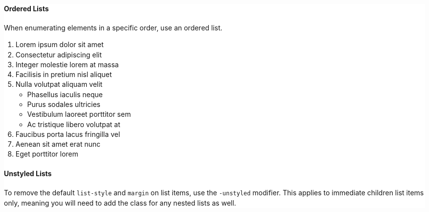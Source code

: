 </template>
</i-code-preview>


#### Ordered Lists
When enumerating elements in a specific order, use an ordered list.

<i-code-preview title="Typography - Ordered Lists">

<ol>
  <li>Lorem ipsum dolor sit amet</li>
  <li>Consectetur adipiscing elit</li>
  <li>Integer molestie lorem at massa</li>
  <li>Facilisis in pretium nisl aliquet</li>
  <li>Nulla volutpat aliquam velit
    <ul>
      <li>Phasellus iaculis neque</li>
      <li>Purus sodales ultricies</li>
      <li>Vestibulum laoreet porttitor sem</li>
      <li>Ac tristique libero volutpat at</li>
    </ul>
  </li>
  <li>Faucibus porta lacus fringilla vel</li>
  <li>Aenean sit amet erat nunc</li>
  <li>Eget porttitor lorem</li>
</ol>

<template slot="html">

~~~html
<ol>
  <li>Lorem ipsum dolor sit amet</li>
  <li>Consectetur adipiscing elit</li>
  <li>Integer molestie lorem at massa</li>
  <li>Facilisis in pretium nisl aliquet</li>
  <li>Nulla volutpat aliquam velit
    <ul>
      <li>Phasellus iaculis neque</li>
      <li>Purus sodales ultricies</li>
      <li>Vestibulum laoreet porttitor sem</li>
      <li>Ac tristique libero volutpat at</li>
    </ul>
  </li>
  <li>Faucibus porta lacus fringilla vel</li>
  <li>Aenean sit amet erat nunc</li>
  <li>Eget porttitor lorem</li>
</ol>
~~~

</template>
</i-code-preview>

#### Unstyled Lists
To remove the default `list-style` and `margin` on list items, use the `-unstyled` modifier. 
This applies to immediate children list items only, meaning you will need to add the class for any nested lists as well.
